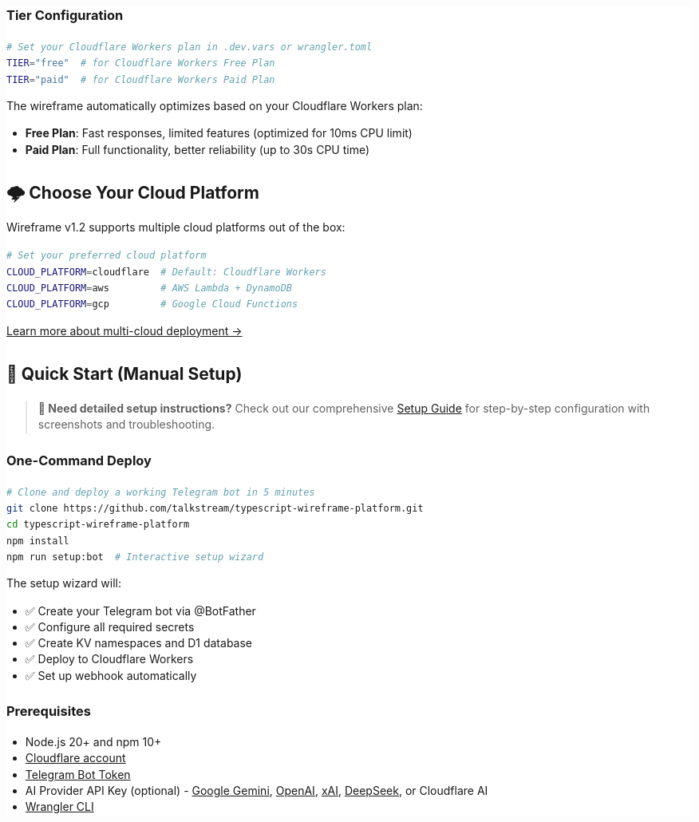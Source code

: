 ### Tier Configuration

```bash
# Set your Cloudflare Workers plan in .dev.vars or wrangler.toml
TIER="free"  # for Cloudflare Workers Free Plan
TIER="paid"  # for Cloudflare Workers Paid Plan
```

The wireframe automatically optimizes based on your Cloudflare Workers plan:

- **Free Plan**: Fast responses, limited features (optimized for 10ms CPU limit)
- **Paid Plan**: Full functionality, better reliability (up to 30s CPU time)

## 🌩️ Choose Your Cloud Platform

Wireframe v1.2 supports multiple cloud platforms out of the box:

```bash
# Set your preferred cloud platform
CLOUD_PLATFORM=cloudflare  # Default: Cloudflare Workers
CLOUD_PLATFORM=aws         # AWS Lambda + DynamoDB
CLOUD_PLATFORM=gcp         # Google Cloud Functions
```

[Learn more about multi-cloud deployment →](docs/CLOUD_PLATFORMS.md)

## 🚀 Quick Start (Manual Setup)

> **📖 Need detailed setup instructions?** Check out our comprehensive [Setup Guide](SETUP.md) for step-by-step configuration with screenshots and troubleshooting.

### One-Command Deploy

```bash
# Clone and deploy a working Telegram bot in 5 minutes
git clone https://github.com/talkstream/typescript-wireframe-platform.git
cd typescript-wireframe-platform
npm install
npm run setup:bot  # Interactive setup wizard
```

The setup wizard will:

- ✅ Create your Telegram bot via @BotFather
- ✅ Configure all required secrets
- ✅ Create KV namespaces and D1 database
- ✅ Deploy to Cloudflare Workers
- ✅ Set up webhook automatically

### Prerequisites

- Node.js 20+ and npm 10+
- [Cloudflare account](https://dash.cloudflare.com/sign-up)
- [Telegram Bot Token](https://t.me/botfather)
- AI Provider API Key (optional) - [Google Gemini](https://makersuite.google.com/app/apikey), [OpenAI](https://platform.openai.com/api-keys), [xAI](https://console.x.ai), [DeepSeek](https://platform.deepseek.com), or Cloudflare AI
- [Wrangler CLI](https://developers.cloudflare.com/workers/cli-wrangler/install-update)
